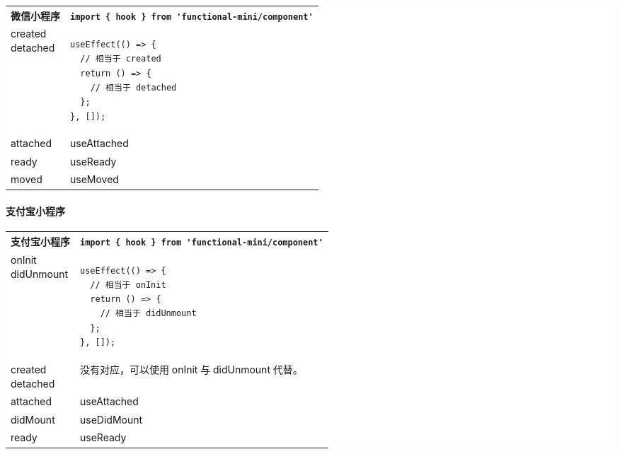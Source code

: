 <table>
  <tr>
    <th>微信小程序</th>
    <th><code>import { hook } from 'functional-mini/component'</code></th>
  </tr>
  <tr>
    <td>created<br />detached</td>
    <td>
      <pre><code>useEffect(() => {
  // 相当于 created
  return () => {
    // 相当于 detached
  };
}, []);</code></pre>
    </td>
  </tr>
  <tr>
    <td>attached</td>
    <td>useAttached</td>
  </tr>
  <tr>
    <td>ready</td>
    <td>useReady</td>
  </tr>
  <tr>
    <td>moved</td>
    <td>useMoved</td>
  </tr>
</table>

#### 支付宝小程序

<table>
  <tr>
    <th>支付宝小程序</th>
    <th><code>import { hook } from 'functional-mini/component'</code></th>
  </tr>
  <tr>
    <td>onInit<br />didUnmount</td>
    <td>
      <pre><code>useEffect(() => {
  // 相当于 onInit
  return () => {
    // 相当于 didUnmount
  };
}, []);</code></pre>
    </td>
  </tr>
  <tr>
    <td>created<br />detached</td>
    <td>没有对应，可以使用 onInit 与 didUnmount 代替。</td>
  </tr>
  <tr>
    <td>attached</td>
    <td>useAttached</td>
  </tr>
    <tr>
    <td>didMount</td>
    <td>useDidMount</td>
  </tr>
  <tr>
    <td>ready</td>
    <td>useReady</td>
  </tr>